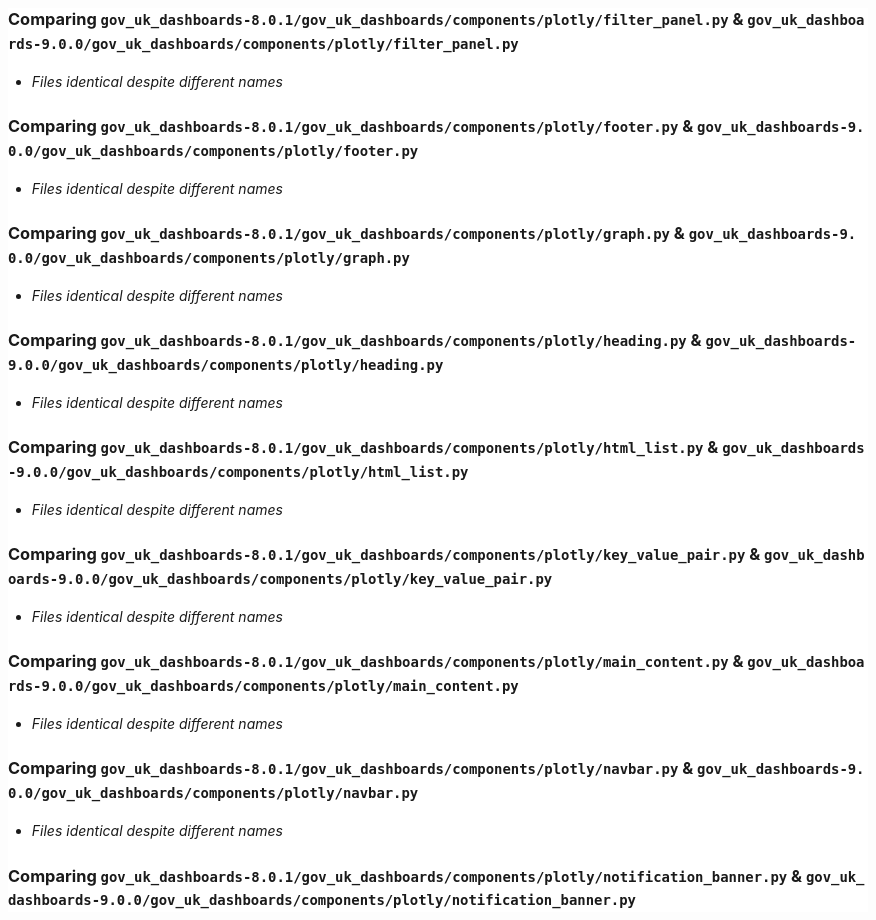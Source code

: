 ### Comparing `gov_uk_dashboards-8.0.1/gov_uk_dashboards/components/plotly/filter_panel.py` & `gov_uk_dashboards-9.0.0/gov_uk_dashboards/components/plotly/filter_panel.py`

 * *Files identical despite different names*

### Comparing `gov_uk_dashboards-8.0.1/gov_uk_dashboards/components/plotly/footer.py` & `gov_uk_dashboards-9.0.0/gov_uk_dashboards/components/plotly/footer.py`

 * *Files identical despite different names*

### Comparing `gov_uk_dashboards-8.0.1/gov_uk_dashboards/components/plotly/graph.py` & `gov_uk_dashboards-9.0.0/gov_uk_dashboards/components/plotly/graph.py`

 * *Files identical despite different names*

### Comparing `gov_uk_dashboards-8.0.1/gov_uk_dashboards/components/plotly/heading.py` & `gov_uk_dashboards-9.0.0/gov_uk_dashboards/components/plotly/heading.py`

 * *Files identical despite different names*

### Comparing `gov_uk_dashboards-8.0.1/gov_uk_dashboards/components/plotly/html_list.py` & `gov_uk_dashboards-9.0.0/gov_uk_dashboards/components/plotly/html_list.py`

 * *Files identical despite different names*

### Comparing `gov_uk_dashboards-8.0.1/gov_uk_dashboards/components/plotly/key_value_pair.py` & `gov_uk_dashboards-9.0.0/gov_uk_dashboards/components/plotly/key_value_pair.py`

 * *Files identical despite different names*

### Comparing `gov_uk_dashboards-8.0.1/gov_uk_dashboards/components/plotly/main_content.py` & `gov_uk_dashboards-9.0.0/gov_uk_dashboards/components/plotly/main_content.py`

 * *Files identical despite different names*

### Comparing `gov_uk_dashboards-8.0.1/gov_uk_dashboards/components/plotly/navbar.py` & `gov_uk_dashboards-9.0.0/gov_uk_dashboards/components/plotly/navbar.py`

 * *Files identical despite different names*

### Comparing `gov_uk_dashboards-8.0.1/gov_uk_dashboards/components/plotly/notification_banner.py` & `gov_uk_dashboards-9.0.0/gov_uk_dashboards/components/plotly/notification_banner.py`
